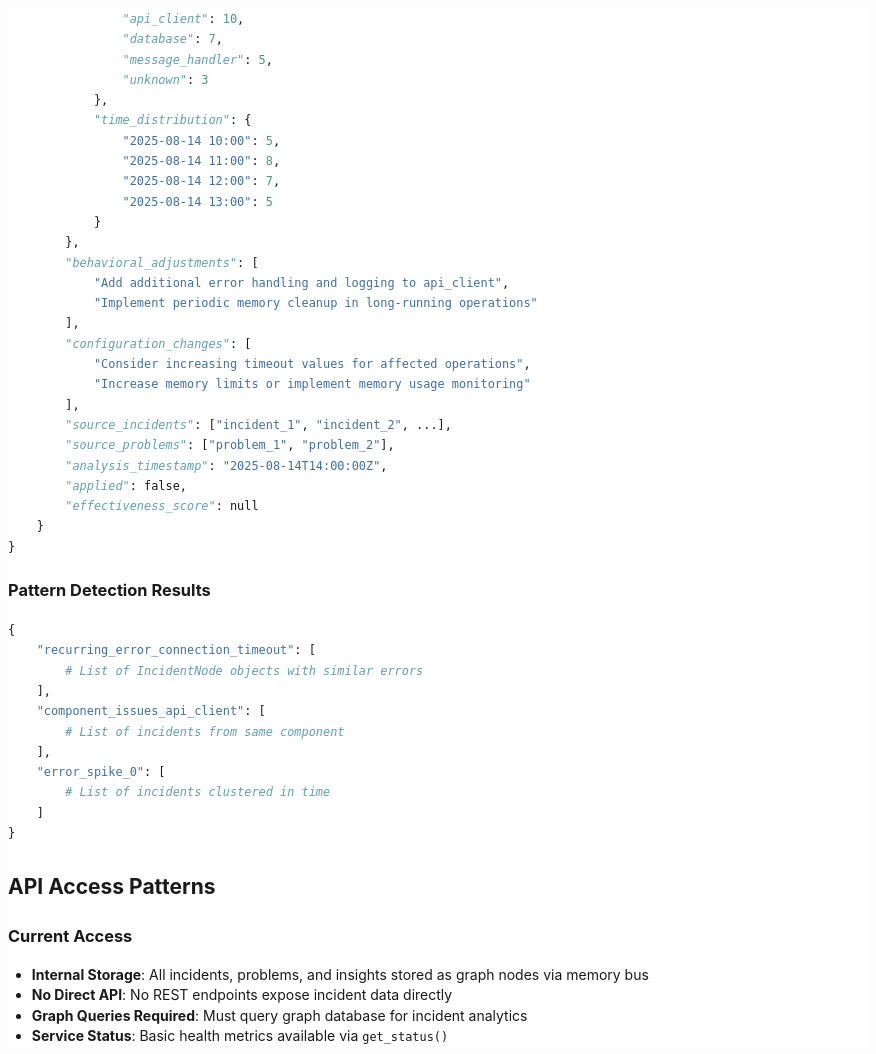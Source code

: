 ```python
                "api_client": 10,
                "database": 7,
                "message_handler": 5,
                "unknown": 3
            },
            "time_distribution": {
                "2025-08-14 10:00": 5,
                "2025-08-14 11:00": 8,
                "2025-08-14 12:00": 7,
                "2025-08-14 13:00": 5
            }
        },
        "behavioral_adjustments": [
            "Add additional error handling and logging to api_client",
            "Implement periodic memory cleanup in long-running operations"
        ],
        "configuration_changes": [
            "Consider increasing timeout values for affected operations",
            "Increase memory limits or implement memory usage monitoring"
        ],
        "source_incidents": ["incident_1", "incident_2", ...],
        "source_problems": ["problem_1", "problem_2"],
        "analysis_timestamp": "2025-08-14T14:00:00Z",
        "applied": false,
        "effectiveness_score": null
    }
}
```

### Pattern Detection Results
```python
{
    "recurring_error_connection_timeout": [
        # List of IncidentNode objects with similar errors
    ],
    "component_issues_api_client": [
        # List of incidents from same component
    ],
    "error_spike_0": [
        # List of incidents clustered in time
    ]
}
```

## API Access Patterns

### Current Access
- **Internal Storage**: All incidents, problems, and insights stored as graph nodes via memory bus
- **No Direct API**: No REST endpoints expose incident data directly
- **Graph Queries Required**: Must query graph database for incident analytics
- **Service Status**: Basic health metrics available via `get_status()`
